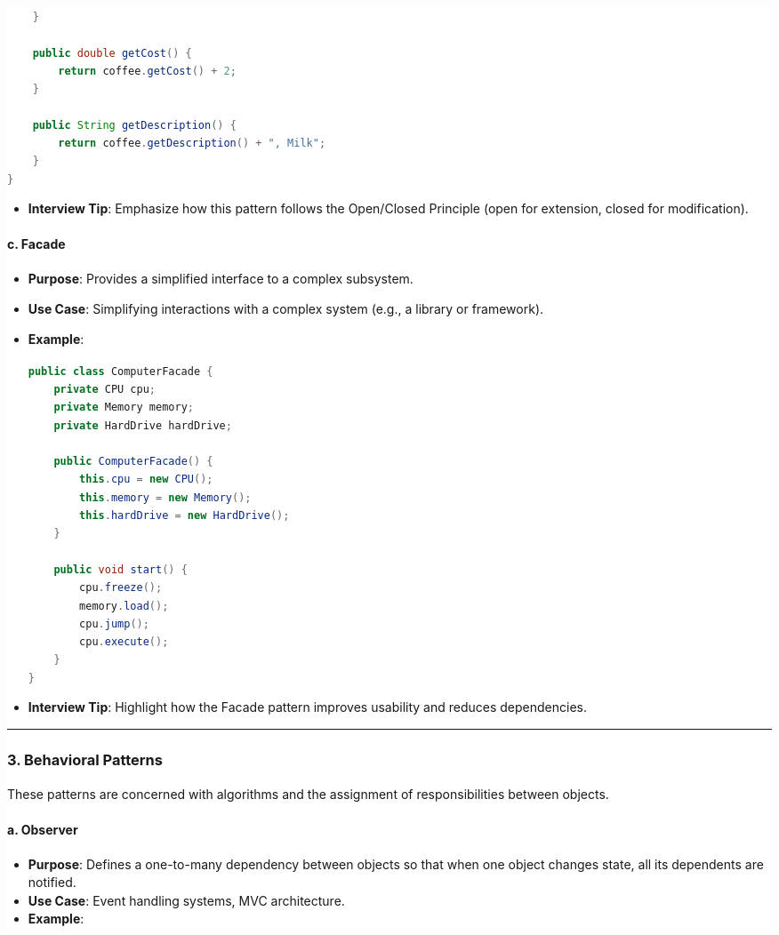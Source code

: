   ```java
      }

      public double getCost() {
          return coffee.getCost() + 2;
      }

      public String getDescription() {
          return coffee.getDescription() + ", Milk";
      }
  }
  ```

- **Interview Tip**: Emphasize how this pattern follows the Open/Closed Principle (open for extension, closed for modification).

#### **c. Facade**

- **Purpose**: Provides a simplified interface to a complex subsystem.
- **Use Case**: Simplifying interactions with a complex system (e.g., a library or framework).
- **Example**:

  ```java
  public class ComputerFacade {
      private CPU cpu;
      private Memory memory;
      private HardDrive hardDrive;

      public ComputerFacade() {
          this.cpu = new CPU();
          this.memory = new Memory();
          this.hardDrive = new HardDrive();
      }

      public void start() {
          cpu.freeze();
          memory.load();
          cpu.jump();
          cpu.execute();
      }
  }
  ```

- **Interview Tip**: Highlight how the Facade pattern improves usability and reduces dependencies.

---

### **3. Behavioral Patterns**

These patterns are concerned with algorithms and the assignment of responsibilities between objects.

#### **a. Observer**

- **Purpose**: Defines a one-to-many dependency between objects so that when one object changes state, all its dependents are notified.
- **Use Case**: Event handling systems, MVC architecture.
- **Example**:
